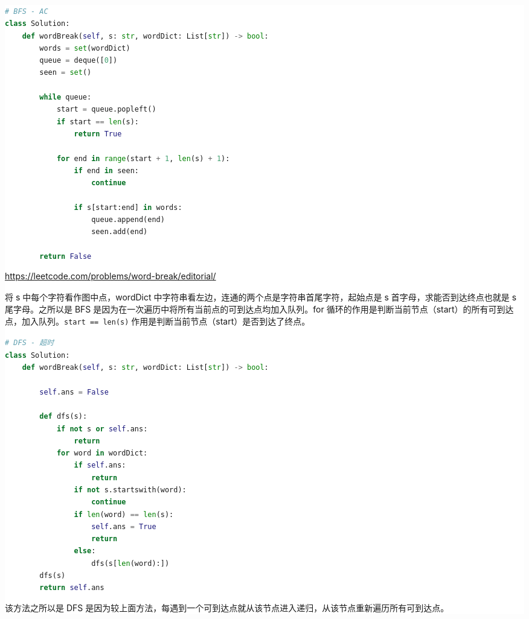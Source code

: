 ```python
# BFS - AC
class Solution:
    def wordBreak(self, s: str, wordDict: List[str]) -> bool:
        words = set(wordDict)
        queue = deque([0])
        seen = set()
        
        while queue:
            start = queue.popleft()
            if start == len(s):
                return True
            
            for end in range(start + 1, len(s) + 1):
                if end in seen:
                    continue
                
                if s[start:end] in words:
                    queue.append(end)
                    seen.add(end)
                
        return False
```

https://leetcode.com/problems/word-break/editorial/

将 s 中每个字符看作图中点，wordDict 中字符串看左边，连通的两个点是字符串首尾字符，起始点是 s 首字母，求能否到达终点也就是 s 尾字母。之所以是 BFS 是因为在一次遍历中将所有当前点的可到达点均加入队列。for 循环的作用是判断当前节点（start）的所有可到达点，加入队列。`start == len(s)` 作用是判断当前节点（start）是否到达了终点。

```python
# DFS - 超时
class Solution:
    def wordBreak(self, s: str, wordDict: List[str]) -> bool:
        
        self.ans = False
        
        def dfs(s):
            if not s or self.ans:
                return
            for word in wordDict:
                if self.ans:
                    return
                if not s.startswith(word):
                    continue
                if len(word) == len(s):
                    self.ans = True
                    return
                else:
                    dfs(s[len(word):])
        dfs(s)
        return self.ans
```

该方法之所以是 DFS 是因为较上面方法，每遇到一个可到达点就从该节点进入递归，从该节点重新遍历所有可到达点。
